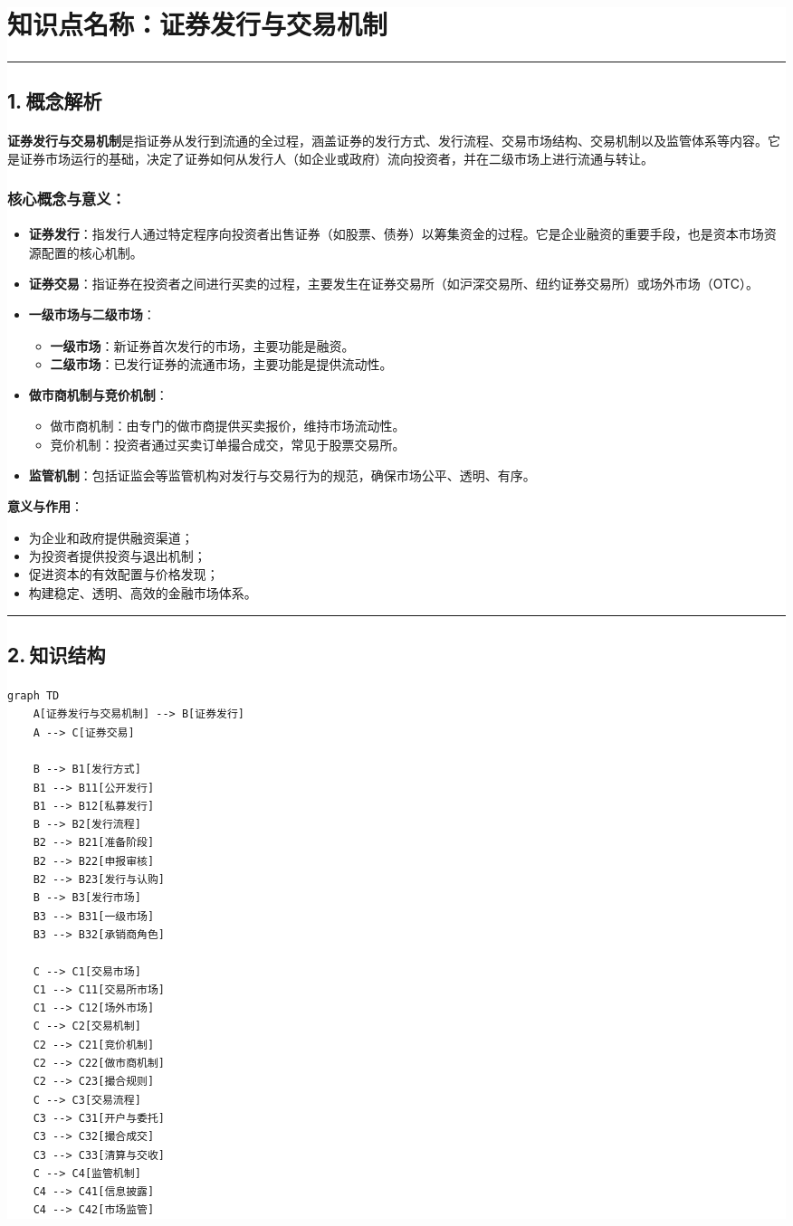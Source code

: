 # 知识点名称：证券发行与交易机制

---

## 1. 概念解析

**证券发行与交易机制**是指证券从发行到流通的全过程，涵盖证券的发行方式、发行流程、交易市场结构、交易机制以及监管体系等内容。它是证券市场运行的基础，决定了证券如何从发行人（如企业或政府）流向投资者，并在二级市场上进行流通与转让。

### 核心概念与意义：

- **证券发行**：指发行人通过特定程序向投资者出售证券（如股票、债券）以筹集资金的过程。它是企业融资的重要手段，也是资本市场资源配置的核心机制。
  
- **证券交易**：指证券在投资者之间进行买卖的过程，主要发生在证券交易所（如沪深交易所、纽约证券交易所）或场外市场（OTC）。

- **一级市场与二级市场**：
  - **一级市场**：新证券首次发行的市场，主要功能是融资。
  - **二级市场**：已发行证券的流通市场，主要功能是提供流动性。

- **做市商机制与竞价机制**：
  - 做市商机制：由专门的做市商提供买卖报价，维持市场流动性。
  - 竞价机制：投资者通过买卖订单撮合成交，常见于股票交易所。

- **监管机制**：包括证监会等监管机构对发行与交易行为的规范，确保市场公平、透明、有序。

**意义与作用**：
- 为企业和政府提供融资渠道；
- 为投资者提供投资与退出机制；
- 促进资本的有效配置与价格发现；
- 构建稳定、透明、高效的金融市场体系。

---

## 2. 知识结构

```mermaid
graph TD
    A[证券发行与交易机制] --> B[证券发行]
    A --> C[证券交易]
    
    B --> B1[发行方式]
    B1 --> B11[公开发行]
    B1 --> B12[私募发行]
    B --> B2[发行流程]
    B2 --> B21[准备阶段]
    B2 --> B22[申报审核]
    B2 --> B23[发行与认购]
    B --> B3[发行市场]
    B3 --> B31[一级市场]
    B3 --> B32[承销商角色]

    C --> C1[交易市场]
    C1 --> C11[交易所市场]
    C1 --> C12[场外市场]
    C --> C2[交易机制]
    C2 --> C21[竞价机制]
    C2 --> C22[做市商机制]
    C2 --> C23[撮合规则]
    C --> C3[交易流程]
    C3 --> C31[开户与委托]
    C3 --> C32[撮合成交]
    C3 --> C33[清算与交收]
    C --> C4[监管机制]
    C4 --> C41[信息披露]
    C4 --> C42[市场监管]
```